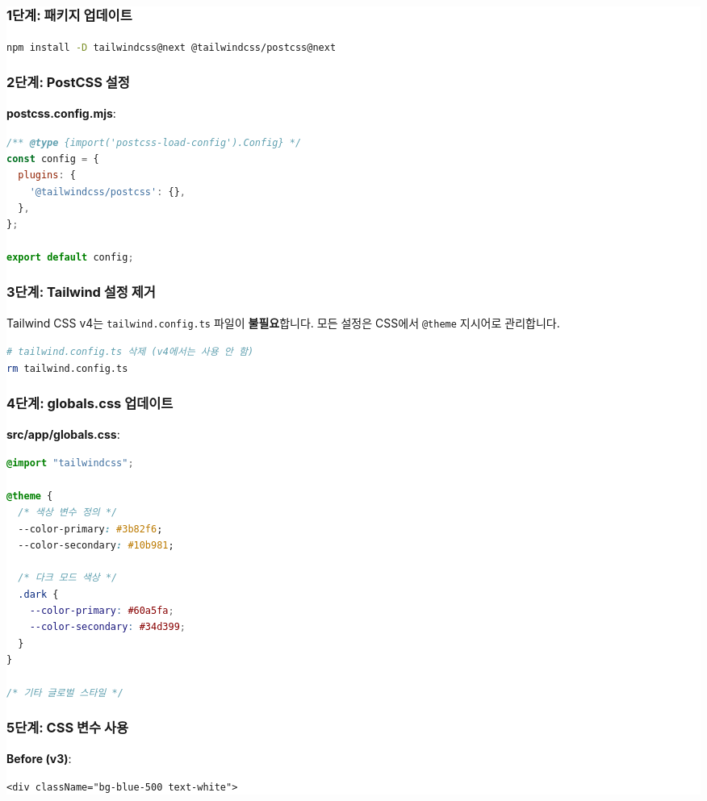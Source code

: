 ### 1단계: 패키지 업데이트

```bash
npm install -D tailwindcss@next @tailwindcss/postcss@next
```

### 2단계: PostCSS 설정

**postcss.config.mjs**:
```javascript
/** @type {import('postcss-load-config').Config} */
const config = {
  plugins: {
    '@tailwindcss/postcss': {},
  },
};

export default config;
```

### 3단계: Tailwind 설정 제거

Tailwind CSS v4는 `tailwind.config.ts` 파일이 **불필요**합니다.
모든 설정은 CSS에서 `@theme` 지시어로 관리합니다.

```bash
# tailwind.config.ts 삭제 (v4에서는 사용 안 함)
rm tailwind.config.ts
```

### 4단계: globals.css 업데이트

**src/app/globals.css**:
```css
@import "tailwindcss";

@theme {
  /* 색상 변수 정의 */
  --color-primary: #3b82f6;
  --color-secondary: #10b981;

  /* 다크 모드 색상 */
  .dark {
    --color-primary: #60a5fa;
    --color-secondary: #34d399;
  }
}

/* 기타 글로벌 스타일 */
```

### 5단계: CSS 변수 사용

**Before (v3)**:
```tsx
<div className="bg-blue-500 text-white">
```
